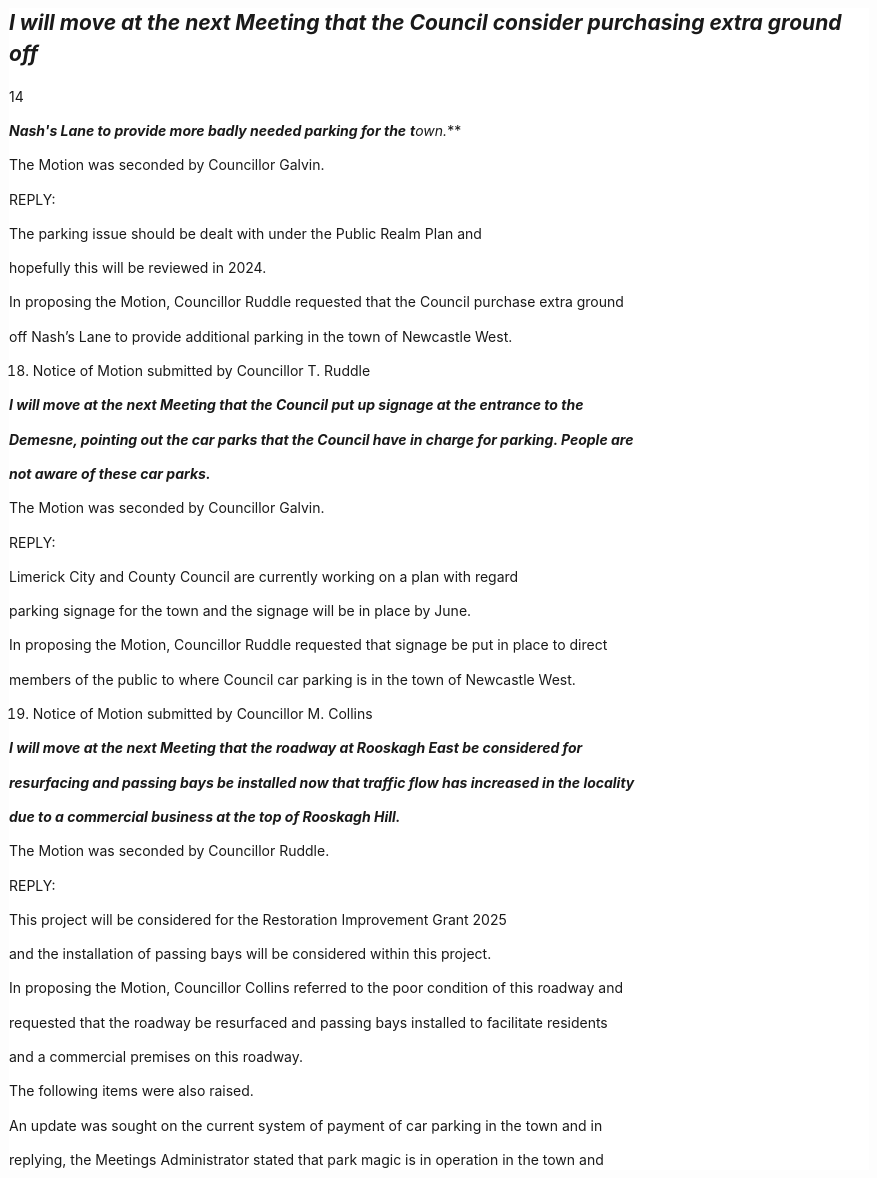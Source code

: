 ***I will move at the next Meeting that*** ***the Council consider purchasing extra ground off***
---
14

***Nash's Lane to provide more badly needed parking for the*** ***t**own.***

The Motion was seconded by Councillor Galvin.

REPLY:

The parking issue should be dealt with under the Public Realm Plan and

hopefully this will be reviewed in 2024.

In proposing the Motion, Councillor Ruddle requested that the Council purchase extra ground

off Nash’s Lane to provide additional parking in the town of Newcastle West.

18. Notice of Motion submitted by Councillor T. Ruddle

***I will move at the next Meeting that the Council put up signage at the entrance to the***

***Demesne, pointing out the car parks that the Council have in charge for parking. People are***

***not aware of these car parks.***

The Motion was seconded by Councillor Galvin.

REPLY:

Limerick City and County Council are currently working on a plan with regard

parking signage for the town and the signage will be in place by June.

In proposing the Motion, Councillor Ruddle requested that signage be put in place to direct

members of the public to where Council car parking is in the town of Newcastle West.

19. Notice of Motion submitted by Councillor M. Collins

***I will move at the next Meeting that the roadway at Rooskagh East be considered for***

***resurfacing and passing bays be installed now that traffic flow has increased in the locality***

***due to a commercial business at the top of Rooskagh Hill.***

The Motion was seconded by Councillor Ruddle.

REPLY:

This project will be considered for the Restoration Improvement Grant 2025

and the installation of passing bays will be considered within this project.

In proposing the Motion, Councillor Collins referred to the poor condition of this roadway and

requested that the roadway be resurfaced and passing bays installed to facilitate residents

and a commercial premises on this roadway.

The following items were also raised.

An update was sought on the current system of payment of car parking in the town and in

replying, the Meetings Administrator stated that park magic is in operation in the town and
